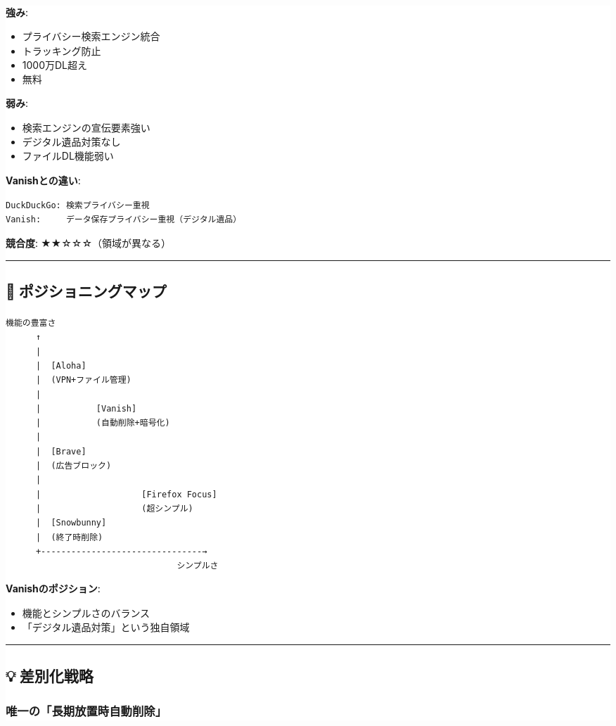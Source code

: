 **強み**:
- プライバシー検索エンジン統合
- トラッキング防止
- 1000万DL超え
- 無料

**弱み**:
- 検索エンジンの宣伝要素強い
- デジタル遺品対策なし
- ファイルDL機能弱い

**Vanishとの違い**:
```
DuckDuckGo: 検索プライバシー重視
Vanish:     データ保存プライバシー重視（デジタル遺品）
```

**競合度**: ★★☆☆☆（領域が異なる）

---

## 🎯 ポジショニングマップ

```
機能の豊富さ
      ↑
      |
      |  [Aloha]
      |  (VPN+ファイル管理)
      |
      |           [Vanish]
      |           (自動削除+暗号化)
      |
      |  [Brave]
      |  (広告ブロック)
      |
      |                    [Firefox Focus]
      |                    (超シンプル)
      |  [Snowbunny]
      |  (終了時削除)
      +--------------------------------→
                                  シンプルさ
```

**Vanishのポジション**:
- 機能とシンプルさのバランス
- 「デジタル遺品対策」という独自領域

---

## 💡 差別化戦略

### 唯一の「長期放置時自動削除」
